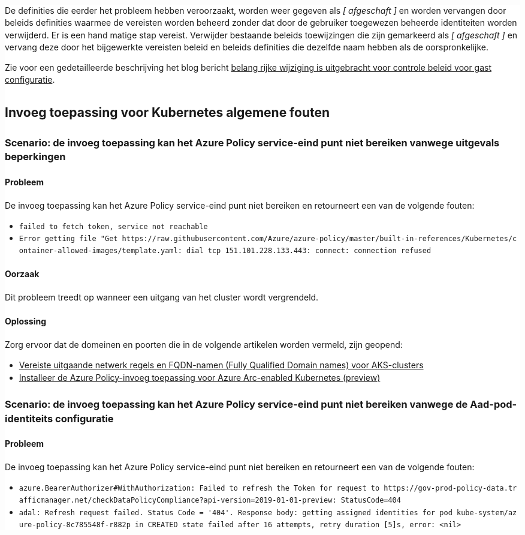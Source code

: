 De definities die eerder het probleem hebben veroorzaakt, worden weer gegeven als _\[ afgeschaft \]_ en worden vervangen door beleids definities waarmee de vereisten worden beheerd zonder dat door de gebruiker toegewezen beheerde identiteiten worden verwijderd. Er is een hand matige stap vereist. Verwijder bestaande beleids toewijzingen die zijn gemarkeerd als _\[ afgeschaft \]_ en vervang deze door het bijgewerkte vereisten beleid en beleids definities die dezelfde naam hebben als de oorspronkelijke.

Zie voor een gedetailleerde beschrijving het blog bericht [belang rijke wijziging is uitgebracht voor controle beleid voor gast configuratie](https://techcommunity.microsoft.com/t5/azure-governance-and-management/important-change-released-for-guest-configuration-audit-policies/ba-p/1655316).

## <a name="add-on-for-kubernetes-general-errors"></a>Invoeg toepassing voor Kubernetes algemene fouten

### <a name="scenario-the-add-on-is-unable-to-reach-the-azure-policy-service-endpoint-because-of-egress-restrictions"></a>Scenario: de invoeg toepassing kan het Azure Policy service-eind punt niet bereiken vanwege uitgevals beperkingen

#### <a name="issue"></a>Probleem

De invoeg toepassing kan het Azure Policy service-eind punt niet bereiken en retourneert een van de volgende fouten:

- `failed to fetch token, service not reachable`
- `Error getting file "Get https://raw.githubusercontent.com/Azure/azure-policy/master/built-in-references/Kubernetes/container-allowed-images/template.yaml: dial tcp 151.101.228.133.443: connect: connection refused`

#### <a name="cause"></a>Oorzaak

Dit probleem treedt op wanneer een uitgang van het cluster wordt vergrendeld.

#### <a name="resolution"></a>Oplossing

Zorg ervoor dat de domeinen en poorten die in de volgende artikelen worden vermeld, zijn geopend:

- [Vereiste uitgaande netwerk regels en FQDN-namen (Fully Qualified Domain names) voor AKS-clusters](../../../aks/limit-egress-traffic.md#required-outbound-network-rules-and-fqdns-for-aks-clusters)
- [Installeer de Azure Policy-invoeg toepassing voor Azure Arc-enabled Kubernetes (preview)](../concepts/policy-for-kubernetes.md#install-azure-policy-add-on-for-azure-arc-enabled-kubernetes)

### <a name="scenario-the-add-on-is-unable-to-reach-the-azure-policy-service-endpoint-because-of-the-aad-pod-identity-configuration"></a>Scenario: de invoeg toepassing kan het Azure Policy service-eind punt niet bereiken vanwege de Aad-pod-identiteits configuratie

#### <a name="issue"></a>Probleem

De invoeg toepassing kan het Azure Policy service-eind punt niet bereiken en retourneert een van de volgende fouten:

- `azure.BearerAuthorizer#WithAuthorization: Failed to refresh the Token for request to https://gov-prod-policy-data.trafficmanager.net/checkDataPolicyCompliance?api-version=2019-01-01-preview: StatusCode=404`
- `adal: Refresh request failed. Status Code = '404'. Response body: getting assigned identities for pod kube-system/azure-policy-8c785548f-r882p in CREATED state failed after 16 attempts, retry duration [5]s, error: <nil>`
